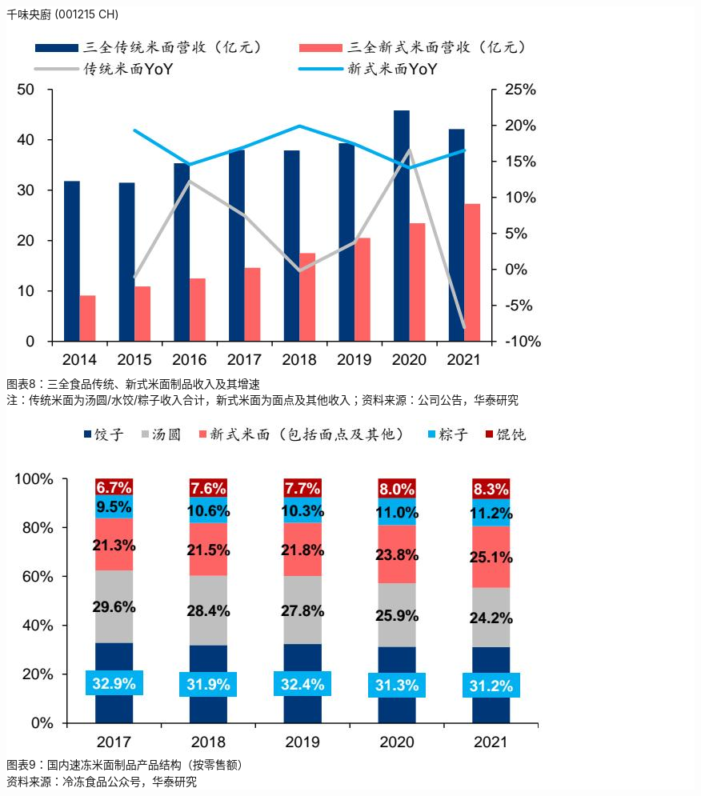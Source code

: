 千味央廚 (001215 CH)

![](images/086f0092e2c1366d5fed442540ff1da8952b954f513eb93809915ee0494ed24e.jpg)  
图表8：三全食品传统、新式米面制品收入及其增速  
注：传统米面为汤圆/水饺/粽子收入合计，新式米面为面点及其他收入；资料来源：公司公告，华泰研究

![](images/752dd4747276f104d1ddd9d7feb080c4dc839f14165e6cfd791a168e9a02dafe.jpg)  
图表9：国内速冻米面制品产品结构（按零售额）  
资料来源：冷冻食品公众号，华泰研究
